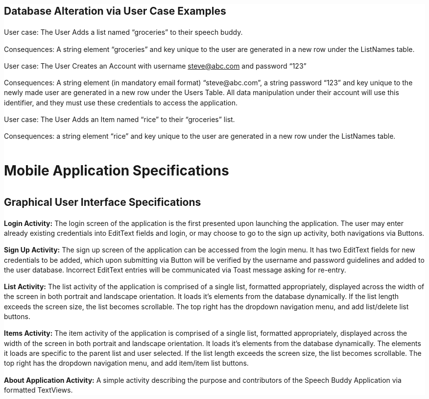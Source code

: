Database Alteration via User Case Examples
------------------------------------------

User case: The User Adds a list named “groceries” to their speech buddy.

Consequences: A string element “groceries” and key unique to the user are
generated in a new row under the ListNames table.

User case: The User Creates an Account with username <steve@abc.com> and
password “123”

Consequences: A string element (in mandatory email format) “steve\@abc.com”, a
string password “123” and key unique to the newly made user are generated in a
new row under the Users Table. All data manipulation under their account will
use this identifier, and they must use these credentials to access the
application.

User case: The User Adds an Item named “rice” to their “groceries” list.

Consequences: a string element “rice” and key unique to the user are generated
in a new row under the ListNames table.

Mobile Application Specifications
=================================

Graphical User Interface Specifications
---------------------------------------

**Login Activity:** The login screen of the application is the first presented
upon launching the application. The user may enter already existing credentials
into EditText fields and login, or may choose to go to the sign up activity,
both navigations via Buttons.

**Sign Up Activity:** The sign up screen of the application can be accessed from
the login menu. It has two EditText fields for new credentials to be added,
which upon submitting via Button will be verified by the username and password
guidelines and added to the user database. Incorrect EditText entries will be
communicated via Toast message asking for re-entry.

**List Activity:** The list activity of the application is comprised of a single
list, formatted appropriately, displayed across the width of the screen in both
portrait and landscape orientation. It loads it’s elements from the database
dynamically. If the list length exceeds the screen size, the list becomes
scrollable. The top right has the dropdown navigation menu, and add list/delete
list buttons.

**Items Activity:** The item activity of the application is comprised of a
single list, formatted appropriately, displayed across the width of the screen
in both portrait and landscape orientation. It loads it’s elements from the
database dynamically. The elements it loads are specific to the parent list and
user selected. If the list length exceeds the screen size, the list becomes
scrollable. The top right has the dropdown navigation menu, and add item/item
list buttons.

**About Application Activity:** A simple activity describing the purpose and
contributors of the Speech Buddy Application via formatted TextViews.
